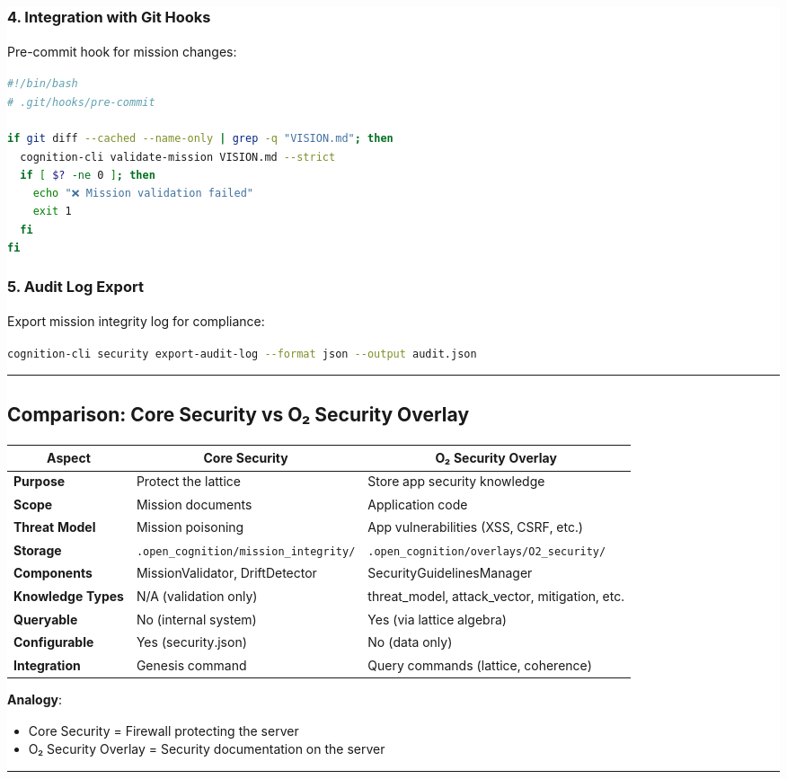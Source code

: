 ### 4. Integration with Git Hooks

Pre-commit hook for mission changes:

```bash
#!/bin/bash
# .git/hooks/pre-commit

if git diff --cached --name-only | grep -q "VISION.md"; then
  cognition-cli validate-mission VISION.md --strict
  if [ $? -ne 0 ]; then
    echo "❌ Mission validation failed"
    exit 1
  fi
fi
```

### 5. Audit Log Export

Export mission integrity log for compliance:

```bash
cognition-cli security export-audit-log --format json --output audit.json
```

---

## Comparison: Core Security vs O₂ Security Overlay

| Aspect              | Core Security                        | O₂ Security Overlay                           |
| ------------------- | ------------------------------------ | --------------------------------------------- |
| **Purpose**         | Protect the lattice                  | Store app security knowledge                  |
| **Scope**           | Mission documents                    | Application code                              |
| **Threat Model**    | Mission poisoning                    | App vulnerabilities (XSS, CSRF, etc.)         |
| **Storage**         | `.open_cognition/mission_integrity/` | `.open_cognition/overlays/O2_security/`       |
| **Components**      | MissionValidator, DriftDetector      | SecurityGuidelinesManager                     |
| **Knowledge Types** | N/A (validation only)                | threat_model, attack_vector, mitigation, etc. |
| **Queryable**       | No (internal system)                 | Yes (via lattice algebra)                     |
| **Configurable**    | Yes (security.json)                  | No (data only)                                |
| **Integration**     | Genesis command                      | Query commands (lattice, coherence)           |

**Analogy**:

- Core Security = Firewall protecting the server
- O₂ Security Overlay = Security documentation on the server

---
